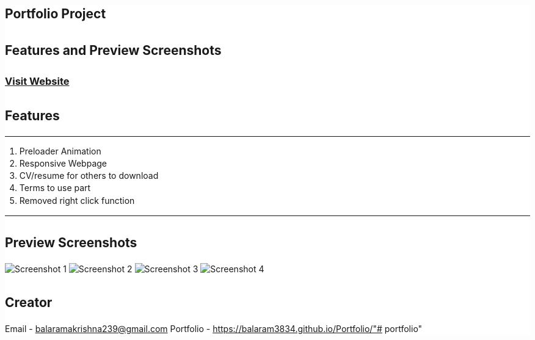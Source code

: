 ## Portfolio Project

## Features and Preview Screenshots
### [Visit Website](https://balaram3834.github.io/Portfolio/)


## Features
---

1. Preloader Animation 
2. Responsive Webpage
3. CV/resume for others to download
4. Terms to use part
5. Removed right click function
---

## Preview Screenshots

<img width="1893" alt="Screenshot 1" src="https://github.com/balaram3834/Portfolio/blob/main/preview%20images/Screenshot%201.png?raw=true">
<img width="1901" alt="Screenshot 2" src="https://github.com/balaram3834/Portfolio/blob/main/preview%20images/Screenshot%202.png?raw=true">
<img width="1896" alt="Screenshot 3" src="https://github.com/balaram3834/Portfolio/blob/main/preview%20images/Screenshot%203.png?raw=true">
<img width="1896" alt="Screenshot 4" src="https://github.com/balaram3834/Portfolio/blob/main/preview%20images/Screenshot%204.png?raw=true">


## Creator

Email - balaramakrishna239@gmail.com
Portfolio - https://balaram3834.github.io/Portfolio/"# portfolio" 
